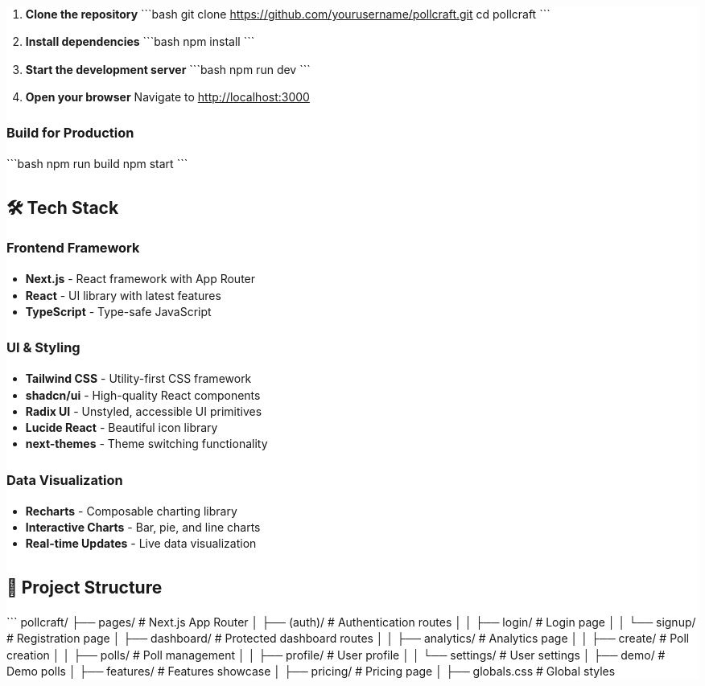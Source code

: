 1. **Clone the repository**
   \`\`\`bash
   git clone https://github.com/yourusername/pollcraft.git
   cd pollcraft
   \`\`\`

2. **Install dependencies**
   \`\`\`bash
   npm install
   \`\`\`

3. **Start the development server**
   \`\`\`bash
   npm run dev
   \`\`\`

4. **Open your browser**
   Navigate to [http://localhost:3000](http://localhost:3000)

### Build for Production

\`\`\`bash
npm run build
npm start
\`\`\`

## 🛠️ Tech Stack

### Frontend Framework
- **Next.js** - React framework with App Router
- **React** - UI library with latest features
- **TypeScript** - Type-safe JavaScript

### UI & Styling
- **Tailwind CSS** - Utility-first CSS framework
- **shadcn/ui** - High-quality React components
- **Radix UI** - Unstyled, accessible UI primitives
- **Lucide React** - Beautiful icon library
- **next-themes** - Theme switching functionality

### Data Visualization
- **Recharts** - Composable charting library
- **Interactive Charts** - Bar, pie, and line charts
- **Real-time Updates** - Live data visualization


## 📁 Project Structure

\`\`\`
pollcraft/
├── pages/                          # Next.js App Router
│   ├── (auth)/                   # Authentication routes
│   │   ├── login/               # Login page
│   │   └── signup/              # Registration page
│   ├── dashboard/               # Protected dashboard routes
│   │   ├── analytics/           # Analytics page
│   │   ├── create/              # Poll creation
│   │   ├── polls/               # Poll management
│   │   ├── profile/             # User profile
│   │   └── settings/            # User settings
│   ├── demo/                    # Demo polls
│   ├── features/                # Features showcase
│   ├── pricing/                 # Pricing page
│   ├── globals.css              # Global styles